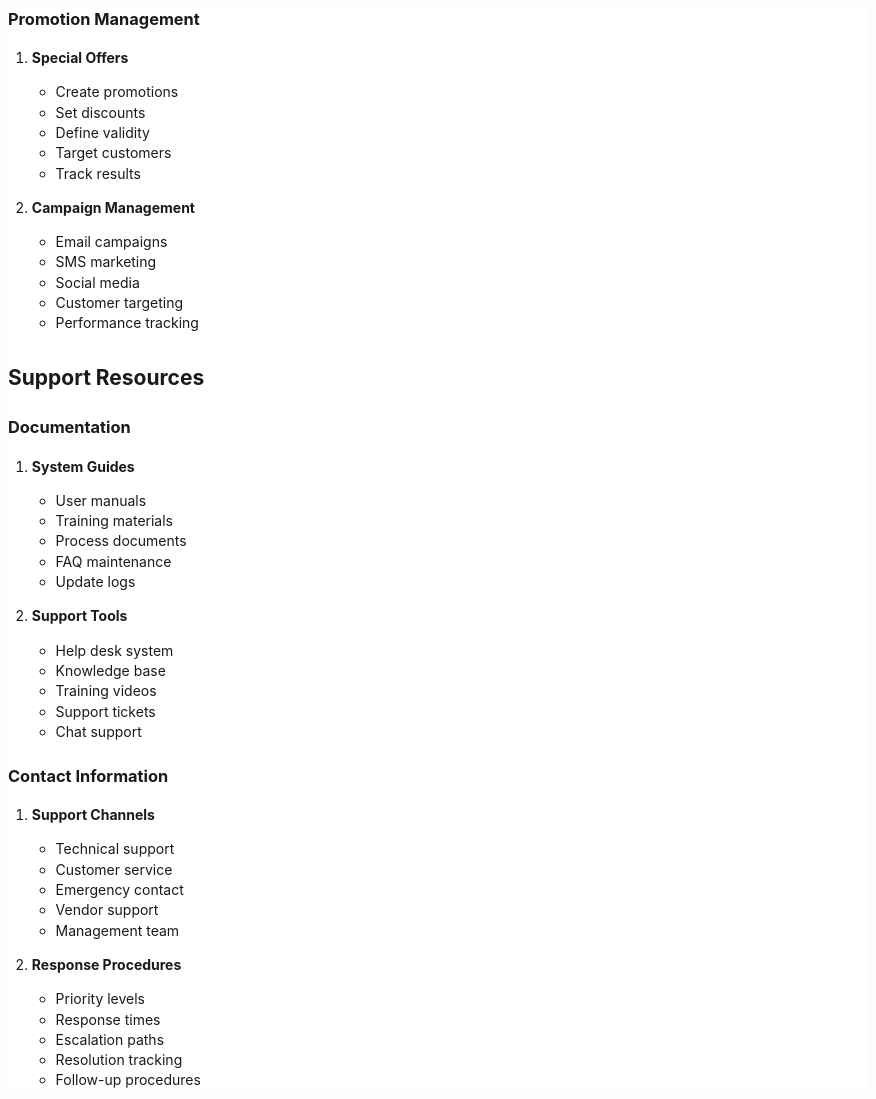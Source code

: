 ### Promotion Management

1. **Special Offers**

   - Create promotions
   - Set discounts
   - Define validity
   - Target customers
   - Track results

2. **Campaign Management**
   - Email campaigns
   - SMS marketing
   - Social media
   - Customer targeting
   - Performance tracking

## Support Resources

### Documentation

1. **System Guides**

   - User manuals
   - Training materials
   - Process documents
   - FAQ maintenance
   - Update logs

2. **Support Tools**
   - Help desk system
   - Knowledge base
   - Training videos
   - Support tickets
   - Chat support

### Contact Information

1. **Support Channels**

   - Technical support
   - Customer service
   - Emergency contact
   - Vendor support
   - Management team

2. **Response Procedures**
   - Priority levels
   - Response times
   - Escalation paths
   - Resolution tracking
   - Follow-up procedures
